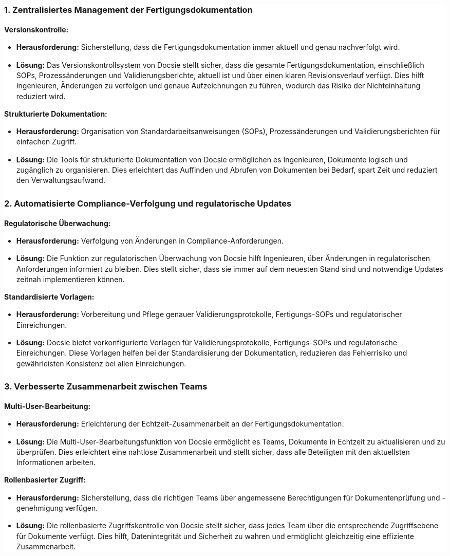 ### 1. Zentralisiertes Management der Fertigungsdokumentation

**Versionskontrolle:**

* **Herausforderung:** Sicherstellung, dass die Fertigungsdokumentation immer aktuell und genau nachverfolgt wird.

* **Lösung:** Das Versionskontrollsystem von Docsie stellt sicher, dass die gesamte Fertigungsdokumentation, einschließlich SOPs, Prozessänderungen und Validierungsberichte, aktuell ist und über einen klaren Revisionsverlauf verfügt. Dies hilft Ingenieuren, Änderungen zu verfolgen und genaue Aufzeichnungen zu führen, wodurch das Risiko der Nichteinhaltung reduziert wird.

**Strukturierte Dokumentation:**

* **Herausforderung:** Organisation von Standardarbeitsanweisungen (SOPs), Prozessänderungen und Validierungsberichten für einfachen Zugriff.

* **Lösung:** Die Tools für strukturierte Dokumentation von Docsie ermöglichen es Ingenieuren, Dokumente logisch und zugänglich zu organisieren. Dies erleichtert das Auffinden und Abrufen von Dokumenten bei Bedarf, spart Zeit und reduziert den Verwaltungsaufwand.

### 2. Automatisierte Compliance-Verfolgung und regulatorische Updates

**Regulatorische Überwachung:**

* **Herausforderung:** Verfolgung von Änderungen in Compliance-Anforderungen.

* **Lösung:** Die Funktion zur regulatorischen Überwachung von Docsie hilft Ingenieuren, über Änderungen in regulatorischen Anforderungen informiert zu bleiben. Dies stellt sicher, dass sie immer auf dem neuesten Stand sind und notwendige Updates zeitnah implementieren können.

**Standardisierte Vorlagen:**

* **Herausforderung:** Vorbereitung und Pflege genauer Validierungsprotokolle, Fertigungs-SOPs und regulatorischer Einreichungen.

* **Lösung:** Docsie bietet vorkonfigurierte Vorlagen für Validierungsprotokolle, Fertigungs-SOPs und regulatorische Einreichungen. Diese Vorlagen helfen bei der Standardisierung der Dokumentation, reduzieren das Fehlerrisiko und gewährleisten Konsistenz bei allen Einreichungen.

### 3. Verbesserte Zusammenarbeit zwischen Teams

**Multi-User-Bearbeitung:**

* **Herausforderung:** Erleichterung der Echtzeit-Zusammenarbeit an der Fertigungsdokumentation.

* **Lösung:** Die Multi-User-Bearbeitungsfunktion von Docsie ermöglicht es Teams, Dokumente in Echtzeit zu aktualisieren und zu überprüfen. Dies erleichtert eine nahtlose Zusammenarbeit und stellt sicher, dass alle Beteiligten mit den aktuellsten Informationen arbeiten.

**Rollenbasierter Zugriff:**

* **Herausforderung:** Sicherstellung, dass die richtigen Teams über angemessene Berechtigungen für Dokumentenprüfung und -genehmigung verfügen.

* **Lösung:** Die rollenbasierte Zugriffskontrolle von Docsie stellt sicher, dass jedes Team über die entsprechende Zugriffsebene für Dokumente verfügt. Dies hilft, Datenintegrität und Sicherheit zu wahren und ermöglicht gleichzeitig eine effiziente Zusammenarbeit.
